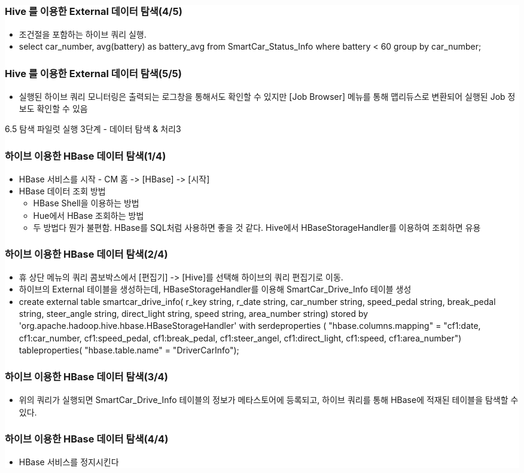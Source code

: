 ### Hive 를 이용한 External 데이터 탐색(4/5)
  - 조건절을 포함하는 하이브 쿼리 실행. 
  - select car_number, avg(battery) as battery_avg
      from SmartCar_Status_Info
	 where battery < 60
	 group by car_number;

### Hive 를 이용한 External 데이터 탐색(5/5)
  - 실행된 하이브 쿼리 모니터링은 출력되는 로그창을 통해서도 확인할 수 있지만 [Job Browser] 메뉴를 통해
    맵리듀스로 변환되어 실행된 Job 정보도 확인할 수 있음


6.5 탐색 파일럿 실행 3단계 - 데이터 탐색 & 처리3
### 하이브 이용한 HBase 데이터 탐색(1/4)
  - HBase 서비스를 시작 - CM 홈 -> [HBase] -> [시작]
  - HBase 데이터 조회 방법
    - HBase Shell을 이용하는 방법
	- Hue에서 HBase 조회하는 방법
	- 두 방법다 뭔가 불편함. HBase를 SQL처럼 사용하면 좋을 것 같다. Hive에서 HBaseStorageHandler를 이용하여 조회하면 유용 
	
### 하이브 이용한 HBase 데이터 탐색(2/4)
  - 휴 상단 메뉴의 쿼리 콤보박스에서 [편집기] -> [Hive]를 선택해 하이브의 쿼리 편집기로 이동.
  - 하이브의 External 테이블을 생성하는데, HBaseStorageHandler를 이용해 SmartCar_Drive_Info 테이블 생성 
  - create external table smartcar_drive_info(
      r_key string,
	  r_date string,
	  car_number string,
	  speed_pedal string,
	  break_pedal string,
	  steer_angle string,
	  direct_light string,
	  speed string,
	  area_number string)
	stored by 'org.apache.hadoop.hive.hbase.HBaseStorageHandler'
	with serdeproperties (
	  "hbase.columns.mapping" = "cf1:date, cf1:car_number,
	                             cf1:speed_pedal,
								 cf1:break_pedal,
								 cf1:steer_angel,
								 cf1:direct_light,
								 cf1:speed,
								 cf1:area_number")
	tableproperties(
	  "hbase.table.name" = "DriverCarInfo");
	
### 하이브 이용한 HBase 데이터 탐색(3/4)
  - 위의 쿼리가 실행되면 SmartCar_Drive_Info 테이블의 정보가 메타스토어에 등록되고, 하이브 쿼리를 통해 HBase에 적재된 테이블을 탐색할 수 있다.
  
### 하이브 이용한 HBase 데이터 탐색(4/4)
  - HBase 서비스를 정지시킨다
